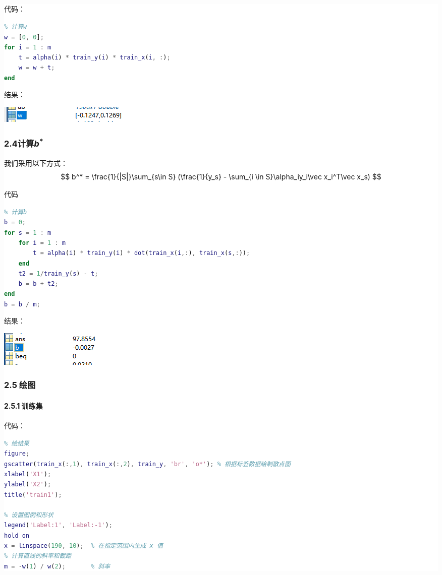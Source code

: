 代码：

```matlab
% 计算w
w = [0, 0];
for i = 1 : m
    t = alpha(i) * train_y(i) * train_x(i, :);
    w = w + t;
end
```

结果：

![image-20231219200059800](实验报告.assets/image-20231219200059800.png)



### 2.4计算$b^*$

我们采用以下方式：
$$
b^* = \frac{1}{|S|}\sum_{s\in S} (\frac{1}{y_s} - \sum_{i \in S}\alpha_iy_i\vec x_i^T\vec x_s)
$$


代码

```matlab
% 计算b
b = 0;
for s = 1 : m
    for i = 1 : m
        t = alpha(i) * train_y(i) * dot(train_x(i,:), train_x(s,:));
    end
    t2 = 1/train_y(s) - t;
    b = b + t2;
end
b = b / m;
```

结果：

![image-20231219200110975](实验报告.assets/image-20231219200110975.png)

### 2.5 绘图

#### 2.5.1 训练集

代码：

```matlab
% 绘结果
figure;
gscatter(train_x(:,1), train_x(:,2), train_y, 'br', 'o*'); % 根据标签数据绘制散点图
xlabel('X1');
ylabel('X2');
title('train1');

% 设置图例和形状
legend('Label:1', 'Label:-1');
hold on
x = linspace(190, 10);  % 在指定范围内生成 x 值
% 计算直线的斜率和截距
m = -w(1) / w(2);       % 斜率
```